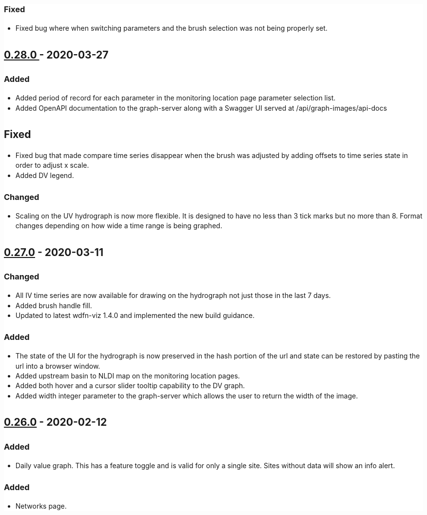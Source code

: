 ### Fixed
- Fixed bug where when switching parameters and the brush selection was not being properly set.


## [0.28.0 ](https://github.com/usgs/waterdataui/compare/waterdataui-0.27.0...waterdataui-0.28.0) - 2020-03-27
### Added
- Added period of record for each parameter in the monitoring location page parameter selection list.
- Added OpenAPI documentation to the graph-server along with a Swagger UI served at /api/graph-images/api-docs

## Fixed
- Fixed bug that made compare time series disappear when the brush was adjusted by adding
offsets to time series state in order to adjust x scale.
- Added DV legend.

### Changed
- Scaling on the UV hydrograph is now more flexible. It is designed to have no less than 3 tick marks
but no more than 8. Format changes depending on how wide a time range is being graphed.

## [0.27.0](https://github.com/usgs/waterdataui/compare/waterdataui-0.26.0...waterdataui-0.27.0) - 2020-03-11
### Changed
- All IV time series are now available for drawing on the hydrograph not just those in the last 7 days.
- Added brush handle fill.
- Updated to latest wdfn-viz 1.4.0 and implemented the new build guidance.

### Added
- The state of the UI for the hydrograph is now preserved in the hash portion of the url and state 
can be restored by pasting the url into a browser window.
- Added upstream basin to NLDI map on the monitoring location pages.
- Added both hover and a cursor slider tooltip capability to the DV graph.
- Added width integer parameter to the graph-server which allows the user to return the width of the image.

## [0.26.0](https://github.com/usgs/waterdataui/compare/waterdataui-0.25.0...waterdataui-0.26.0) - 2020-02-12
### Added
- Daily value graph. This has a feature toggle and is valid for only a single site. Sites without
data will show an info alert.
### Added
- Networks page.
